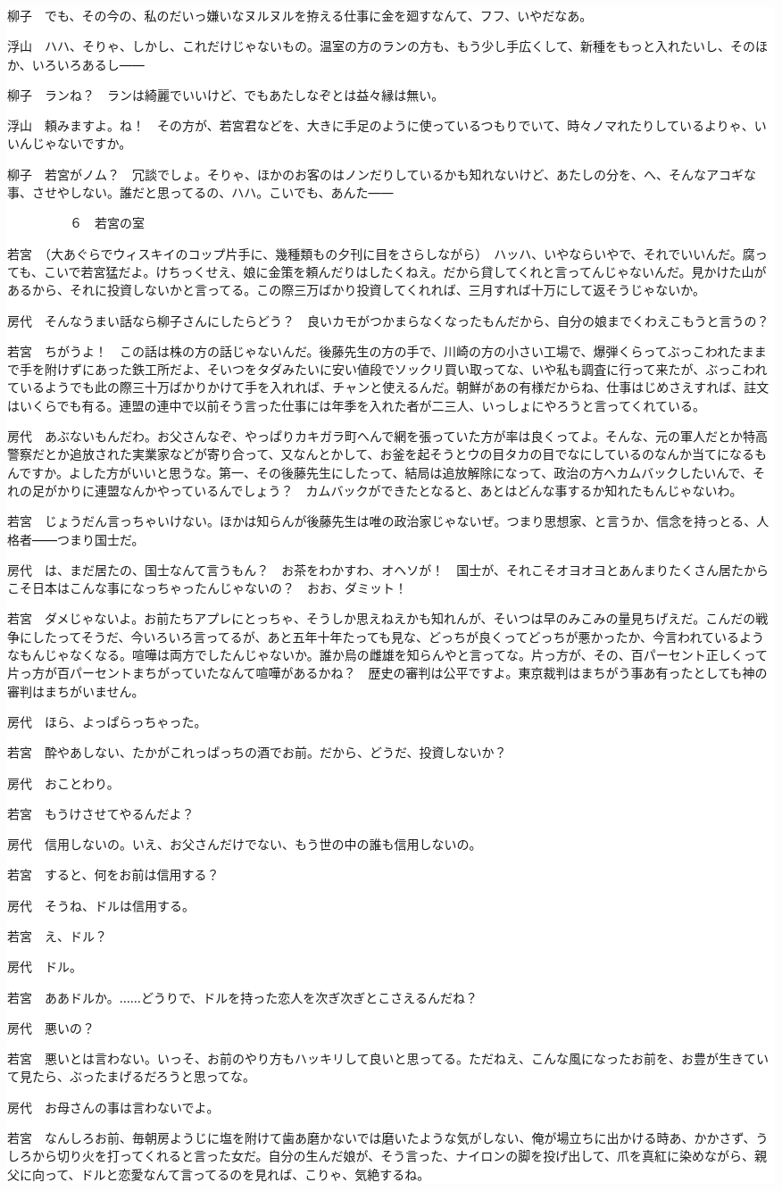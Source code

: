 柳子　でも、その今の、私のだいっ嫌いなヌルヌルを拵える仕事に金を廻すなんて、フフ、いやだなあ。

浮山　ハハ、そりゃ、しかし、これだけじゃないもの。温室の方のランの方も、もう少し手広くして、新種をもっと入れたいし、そのほか、いろいろあるし――

柳子　ランね？　ランは綺麗でいいけど、でもあたしなぞとは益々縁は無い。

浮山　頼みますよ。ね！　その方が、若宮君などを、大きに手足のように使っているつもりでいて、時々ノマれたりしているよりゃ、いいんじゃないですか。

柳子　若宮がノム？　冗談でしょ。そりゃ、ほかのお客のはノンだりしているかも知れないけど、あたしの分を、へ、そんなアコギな事、させやしない。誰だと思ってるの、ハハ。こいでも、あんた――



　　　　　６　若宮の室



若宮　（大あぐらでウィスキイのコップ片手に、幾種類もの夕刊に目をさらしながら）　ハッハ、いやならいやで、それでいいんだ。腐っても、こいで若宮猛だよ。けちっくせえ、娘に金策を頼んだりはしたくねえ。だから貸してくれと言ってんじゃないんだ。見かけた山があるから、それに投資しないかと言ってる。この際三万ばかり投資してくれれば、三月すれば十万にして返そうじゃないか。

房代　そんなうまい話なら柳子さんにしたらどう？　良いカモがつかまらなくなったもんだから、自分の娘までくわえこもうと言うの？

若宮　ちがうよ！　この話は株の方の話じゃないんだ。後藤先生の方の手で、川崎の方の小さい工場で、爆弾くらってぶっこわれたままで手を附けずにあった鉄工所だよ、そいつをタダみたいに安い値段でソックリ買い取ってな、いや私も調査に行って来たが、ぶっこわれているようでも此の際三十万ばかりかけて手を入れれば、チャンと使えるんだ。朝鮮があの有様だからね、仕事はじめさえすれば、註文はいくらでも有る。連盟の連中で以前そう言った仕事には年季を入れた者が二三人、いっしょにやろうと言ってくれている。

房代　あぶないもんだわ。お父さんなぞ、やっぱりカキガラ町へんで網を張っていた方が率は良くってよ。そんな、元の軍人だとか特高警察だとか追放された実業家などが寄り合って、又なんとかして、お釜を起そうとウの目タカの目でなにしているのなんか当てになるもんですか。よした方がいいと思うな。第一、その後藤先生にしたって、結局は追放解除になって、政治の方へカムバックしたいんで、それの足がかりに連盟なんかやっているんでしょう？　カムバックができたとなると、あとはどんな事するか知れたもんじゃないわ。

若宮　じょうだん言っちゃいけない。ほかは知らんが後藤先生は唯の政治家じゃないぜ。つまり思想家、と言うか、信念を持っとる、人格者――つまり国士だ。

房代　は、まだ居たの、国士なんて言うもん？　お茶をわかすわ、オヘソが！　国士が、それこそオヨオヨとあんまりたくさん居たからこそ日本はこんな事になっちゃったんじゃないの？　おお、ダミット！

若宮　ダメじゃないよ。お前たちアプレにとっちゃ、そうしか思えねえかも知れんが、そいつは早のみこみの量見ちげえだ。こんだの戦争にしたってそうだ、今いろいろ言ってるが、あと五年十年たっても見な、どっちが良くってどっちが悪かったか、今言われているようなもんじゃなくなる。喧嘩は両方でしたんじゃないか。誰か烏の雌雄を知らんやと言ってな。片っ方が、その、百パーセント正しくって片っ方が百パーセントまちがっていたなんて喧嘩があるかね？　歴史の審判は公平ですよ。東京裁判はまちがう事あ有ったとしても神の審判はまちがいません。

房代　ほら、よっぱらっちゃった。

若宮　酔やあしない、たかがこれっぱっちの酒でお前。だから、どうだ、投資しないか？

房代　おことわり。

若宮　もうけさせてやるんだよ？

房代　信用しないの。いえ、お父さんだけでない、もう世の中の誰も信用しないの。

若宮　すると、何をお前は信用する？

房代　そうね、ドルは信用する。

若宮　え、ドル？

房代　ドル。

若宮　ああドルか。……どうりで、ドルを持った恋人を次ぎ次ぎとこさえるんだね？

房代　悪いの？

若宮　悪いとは言わない。いっそ、お前のやり方もハッキリして良いと思ってる。ただねえ、こんな風になったお前を、お豊が生きていて見たら、ぶったまげるだろうと思ってな。

房代　お母さんの事は言わないでよ。

若宮　なんしろお前、毎朝房ようじに塩を附けて歯あ磨かないでは磨いたような気がしない、俺が場立ちに出かける時あ、かかさず、うしろから切り火を打ってくれると言った女だ。自分の生んだ娘が、そう言った、ナイロンの脚を投げ出して、爪を真紅に染めながら、親父に向って、ドルと恋愛なんて言ってるのを見れば、こりゃ、気絶するね。
